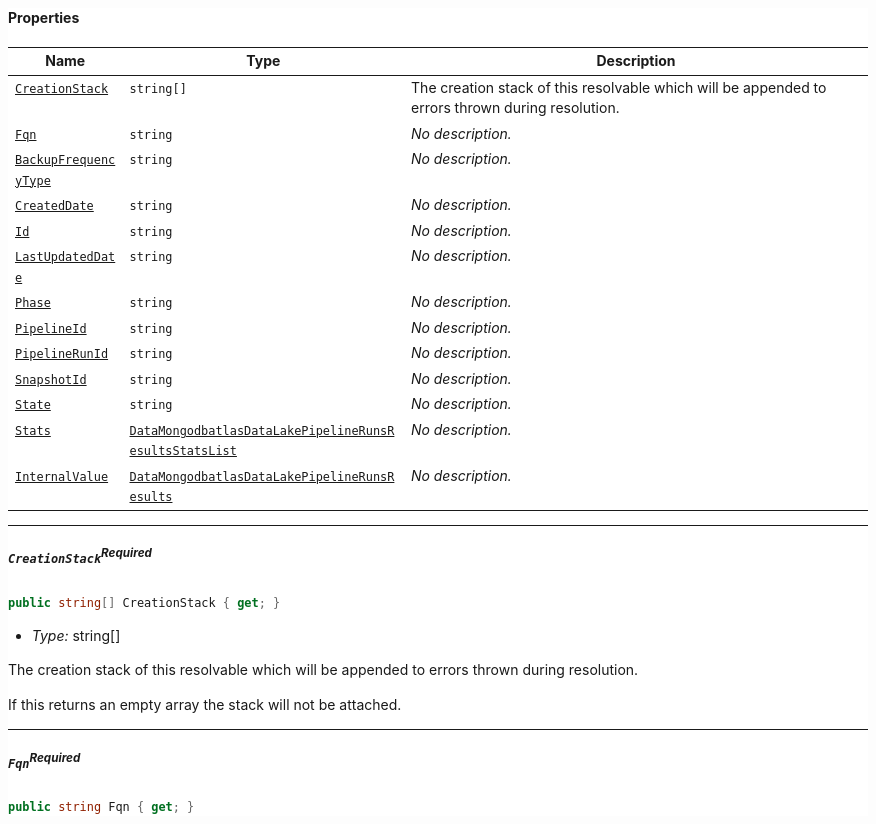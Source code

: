 
#### Properties <a name="Properties" id="Properties"></a>

| **Name** | **Type** | **Description** |
| --- | --- | --- |
| <code><a href="#@cdktf/provider-mongodbatlas.dataMongodbatlasDataLakePipelineRuns.DataMongodbatlasDataLakePipelineRunsResultsOutputReference.property.creationStack">CreationStack</a></code> | <code>string[]</code> | The creation stack of this resolvable which will be appended to errors thrown during resolution. |
| <code><a href="#@cdktf/provider-mongodbatlas.dataMongodbatlasDataLakePipelineRuns.DataMongodbatlasDataLakePipelineRunsResultsOutputReference.property.fqn">Fqn</a></code> | <code>string</code> | *No description.* |
| <code><a href="#@cdktf/provider-mongodbatlas.dataMongodbatlasDataLakePipelineRuns.DataMongodbatlasDataLakePipelineRunsResultsOutputReference.property.backupFrequencyType">BackupFrequencyType</a></code> | <code>string</code> | *No description.* |
| <code><a href="#@cdktf/provider-mongodbatlas.dataMongodbatlasDataLakePipelineRuns.DataMongodbatlasDataLakePipelineRunsResultsOutputReference.property.createdDate">CreatedDate</a></code> | <code>string</code> | *No description.* |
| <code><a href="#@cdktf/provider-mongodbatlas.dataMongodbatlasDataLakePipelineRuns.DataMongodbatlasDataLakePipelineRunsResultsOutputReference.property.id">Id</a></code> | <code>string</code> | *No description.* |
| <code><a href="#@cdktf/provider-mongodbatlas.dataMongodbatlasDataLakePipelineRuns.DataMongodbatlasDataLakePipelineRunsResultsOutputReference.property.lastUpdatedDate">LastUpdatedDate</a></code> | <code>string</code> | *No description.* |
| <code><a href="#@cdktf/provider-mongodbatlas.dataMongodbatlasDataLakePipelineRuns.DataMongodbatlasDataLakePipelineRunsResultsOutputReference.property.phase">Phase</a></code> | <code>string</code> | *No description.* |
| <code><a href="#@cdktf/provider-mongodbatlas.dataMongodbatlasDataLakePipelineRuns.DataMongodbatlasDataLakePipelineRunsResultsOutputReference.property.pipelineId">PipelineId</a></code> | <code>string</code> | *No description.* |
| <code><a href="#@cdktf/provider-mongodbatlas.dataMongodbatlasDataLakePipelineRuns.DataMongodbatlasDataLakePipelineRunsResultsOutputReference.property.pipelineRunId">PipelineRunId</a></code> | <code>string</code> | *No description.* |
| <code><a href="#@cdktf/provider-mongodbatlas.dataMongodbatlasDataLakePipelineRuns.DataMongodbatlasDataLakePipelineRunsResultsOutputReference.property.snapshotId">SnapshotId</a></code> | <code>string</code> | *No description.* |
| <code><a href="#@cdktf/provider-mongodbatlas.dataMongodbatlasDataLakePipelineRuns.DataMongodbatlasDataLakePipelineRunsResultsOutputReference.property.state">State</a></code> | <code>string</code> | *No description.* |
| <code><a href="#@cdktf/provider-mongodbatlas.dataMongodbatlasDataLakePipelineRuns.DataMongodbatlasDataLakePipelineRunsResultsOutputReference.property.stats">Stats</a></code> | <code><a href="#@cdktf/provider-mongodbatlas.dataMongodbatlasDataLakePipelineRuns.DataMongodbatlasDataLakePipelineRunsResultsStatsList">DataMongodbatlasDataLakePipelineRunsResultsStatsList</a></code> | *No description.* |
| <code><a href="#@cdktf/provider-mongodbatlas.dataMongodbatlasDataLakePipelineRuns.DataMongodbatlasDataLakePipelineRunsResultsOutputReference.property.internalValue">InternalValue</a></code> | <code><a href="#@cdktf/provider-mongodbatlas.dataMongodbatlasDataLakePipelineRuns.DataMongodbatlasDataLakePipelineRunsResults">DataMongodbatlasDataLakePipelineRunsResults</a></code> | *No description.* |

---

##### `CreationStack`<sup>Required</sup> <a name="CreationStack" id="@cdktf/provider-mongodbatlas.dataMongodbatlasDataLakePipelineRuns.DataMongodbatlasDataLakePipelineRunsResultsOutputReference.property.creationStack"></a>

```csharp
public string[] CreationStack { get; }
```

- *Type:* string[]

The creation stack of this resolvable which will be appended to errors thrown during resolution.

If this returns an empty array the stack will not be attached.

---

##### `Fqn`<sup>Required</sup> <a name="Fqn" id="@cdktf/provider-mongodbatlas.dataMongodbatlasDataLakePipelineRuns.DataMongodbatlasDataLakePipelineRunsResultsOutputReference.property.fqn"></a>

```csharp
public string Fqn { get; }
```
